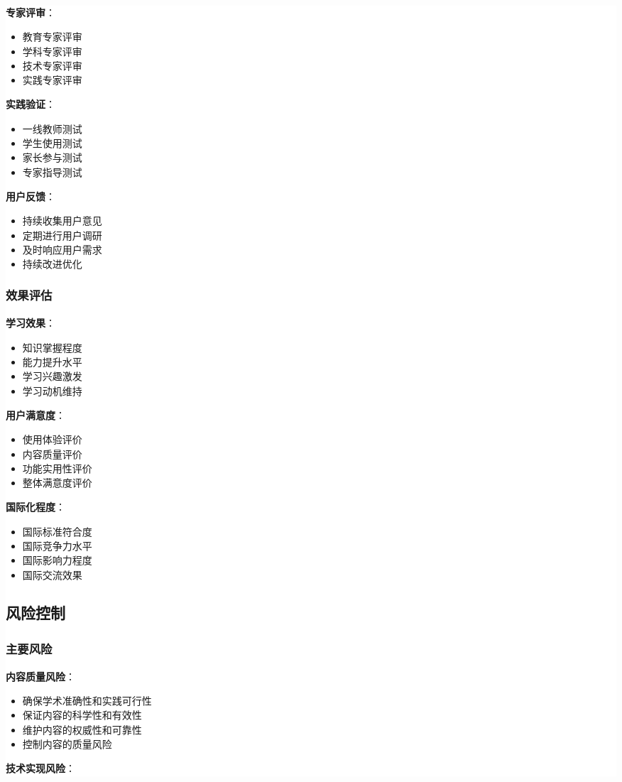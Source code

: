 **专家评审**：

- 教育专家评审
- 学科专家评审
- 技术专家评审
- 实践专家评审

**实践验证**：

- 一线教师测试
- 学生使用测试
- 家长参与测试
- 专家指导测试

**用户反馈**：

- 持续收集用户意见
- 定期进行用户调研
- 及时响应用户需求
- 持续改进优化

### 效果评估

**学习效果**：

- 知识掌握程度
- 能力提升水平
- 学习兴趣激发
- 学习动机维持

**用户满意度**：

- 使用体验评价
- 内容质量评价
- 功能实用性评价
- 整体满意度评价

**国际化程度**：

- 国际标准符合度
- 国际竞争力水平
- 国际影响力程度
- 国际交流效果

## 风险控制

### 主要风险

**内容质量风险**：

- 确保学术准确性和实践可行性
- 保证内容的科学性和有效性
- 维护内容的权威性和可靠性
- 控制内容的质量风险

**技术实现风险**：

